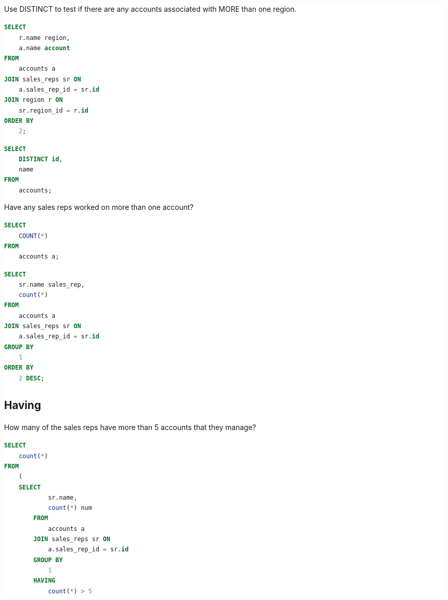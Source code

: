 Use DISTINCT to test if there are any accounts associated with MORE
than one region.

```sql
SELECT
	r.name region,
	a.name account
FROM
	accounts a
JOIN sales_reps sr ON
	a.sales_rep_id = sr.id
JOIN region r ON
	sr.region_id = r.id
ORDER BY
	2;
```

```sql
SELECT
	DISTINCT id,
	name
FROM
	accounts;
```

Have any sales reps worked on more than one account?

```sql
SELECT
	COUNT(*)
FROM
	accounts a;
```

```sql
SELECT
	sr.name sales_rep,
	count(*)
FROM
	accounts a
JOIN sales_reps sr ON
	a.sales_rep_id = sr.id
GROUP BY
	1
ORDER BY
	2 DESC;
```

## Having

How many of the sales reps have more than 5 accounts that they manage?

```sql
SELECT
	count(*)
FROM
	(
	SELECT
			sr.name,
			count(*) num
		FROM
			accounts a
		JOIN sales_reps sr ON
			a.sales_rep_id = sr.id
		GROUP BY
			1
		HAVING
			count(*) > 5
```